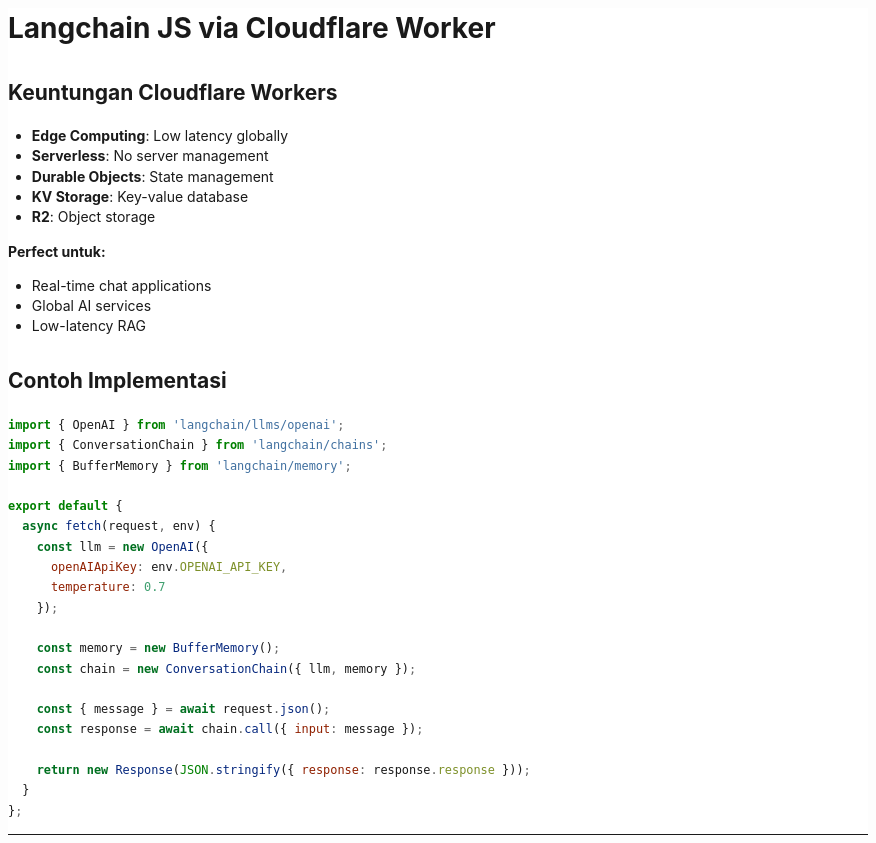 # Langchain JS via Cloudflare Worker

<div class="grid grid-cols-2 gap-8">

<div>

## Keuntungan Cloudflare Workers

- **Edge Computing**: Low latency globally
- **Serverless**: No server management
- **Durable Objects**: State management
- **KV Storage**: Key-value database
- **R2**: Object storage

**Perfect untuk:**
- Real-time chat applications
- Global AI services
- Low-latency RAG

</div>

<div>

## Contoh Implementasi

```javascript
import { OpenAI } from 'langchain/llms/openai';
import { ConversationChain } from 'langchain/chains';
import { BufferMemory } from 'langchain/memory';

export default {
  async fetch(request, env) {
    const llm = new OpenAI({
      openAIApiKey: env.OPENAI_API_KEY,
      temperature: 0.7
    });
    
    const memory = new BufferMemory();
    const chain = new ConversationChain({ llm, memory });
    
    const { message } = await request.json();
    const response = await chain.call({ input: message });
    
    return new Response(JSON.stringify({ response: response.response }));
  }
};
```

</div>

</div>

---
